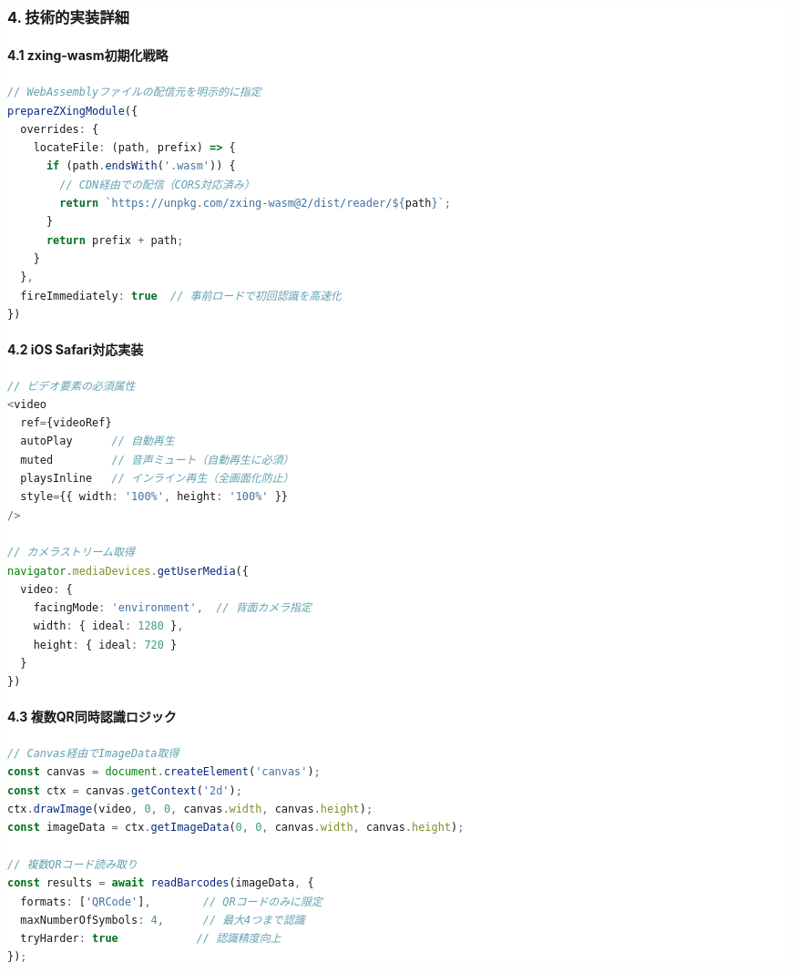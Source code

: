 ### 4. 技術的実装詳細

#### 4.1 zxing-wasm初期化戦略
```typescript
// WebAssemblyファイルの配信元を明示的に指定
prepareZXingModule({
  overrides: {
    locateFile: (path, prefix) => {
      if (path.endsWith('.wasm')) {
        // CDN経由での配信（CORS対応済み）
        return `https://unpkg.com/zxing-wasm@2/dist/reader/${path}`;
      }
      return prefix + path;
    }
  },
  fireImmediately: true  // 事前ロードで初回認識を高速化
})
```

#### 4.2 iOS Safari対応実装
```typescript
// ビデオ要素の必須属性
<video
  ref={videoRef}
  autoPlay      // 自動再生
  muted         // 音声ミュート（自動再生に必須）
  playsInline   // インライン再生（全画面化防止）
  style={{ width: '100%', height: '100%' }}
/>

// カメラストリーム取得
navigator.mediaDevices.getUserMedia({
  video: {
    facingMode: 'environment',  // 背面カメラ指定
    width: { ideal: 1280 },
    height: { ideal: 720 }
  }
})
```

#### 4.3 複数QR同時認識ロジック
```typescript
// Canvas経由でImageData取得
const canvas = document.createElement('canvas');
const ctx = canvas.getContext('2d');
ctx.drawImage(video, 0, 0, canvas.width, canvas.height);
const imageData = ctx.getImageData(0, 0, canvas.width, canvas.height);

// 複数QRコード読み取り
const results = await readBarcodes(imageData, {
  formats: ['QRCode'],        // QRコードのみに限定
  maxNumberOfSymbols: 4,      // 最大4つまで認識
  tryHarder: true            // 認識精度向上
});
```
